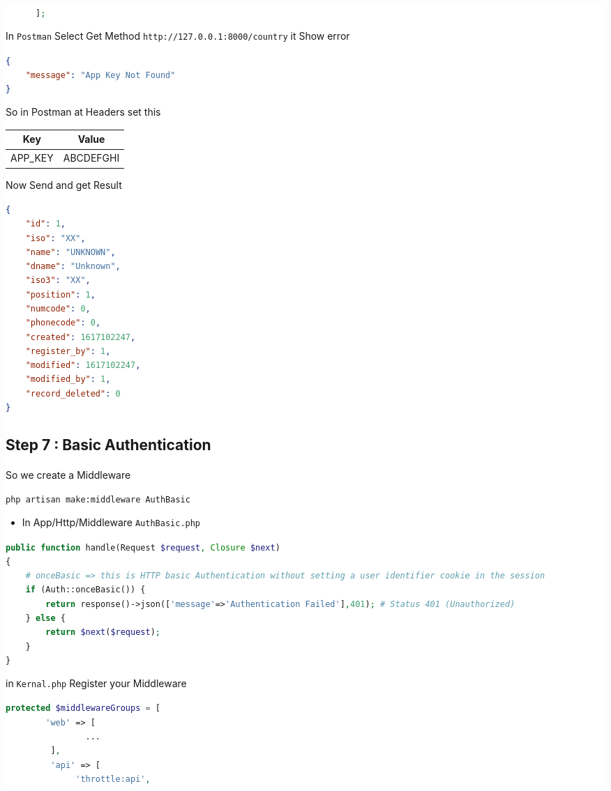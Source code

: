 ```php
      ];

```

In `Postman` Select Get Method `http://127.0.0.1:8000/country`
it  Show error
```json
{
    "message": "App Key Not Found"
}
```
So in Postman at Headers set this

Key          | Value
------------ | -------------
APP_KEY      | ABCDEFGHI

Now Send and get Result
```json
{
    "id": 1,
    "iso": "XX",
    "name": "UNKNOWN",
    "dname": "Unknown",
    "iso3": "XX",
    "position": 1,
    "numcode": 0,
    "phonecode": 0,
    "created": 1617102247,
    "register_by": 1,
    "modified": 1617102247,
    "modified_by": 1,
    "record_deleted": 0
}
```

## Step 7 : Basic Authentication

So we create a Middleware
```bash
php artisan make:middleware AuthBasic
```

- In App/Http/Middleware `AuthBasic.php`
```php
public function handle(Request $request, Closure $next)
{
    # onceBasic => this is HTTP basic Authentication without setting a user identifier cookie in the session
    if (Auth::onceBasic()) {
        return response()->json(['message'=>'Authentication Failed'],401); # Status 401 (Unauthorized)
    } else {
        return $next($request);
    }
}
```
in `Kernal.php`
Register your Middleware
```php
protected $middlewareGroups = [
        'web' => [
                ...
         ],
         'api' => [
              'throttle:api',
```